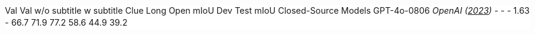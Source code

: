 <td class="ltx_td ltx_align_center ltx_border_r" id="S3.T2.2.1.2.5" style="padding:0.9pt 2.5pt;">Val</td>
<td class="ltx_td ltx_align_center ltx_border_r" id="S3.T2.2.1.2.6" style="padding:0.9pt 2.5pt;">Val</td>
<td class="ltx_td ltx_align_center" id="S3.T2.2.1.2.7" style="padding:0.9pt 2.5pt;">w/o subtitle</td>
<td class="ltx_td ltx_align_center ltx_border_r" id="S3.T2.2.1.2.8" style="padding:0.9pt 2.5pt;">w subtitle</td>
<td class="ltx_td ltx_align_center" id="S3.T2.2.1.2.9" style="padding:0.9pt 2.5pt;">Clue</td>
<td class="ltx_td ltx_align_center" id="S3.T2.2.1.2.10" style="padding:0.9pt 2.5pt;">Long</td>
<td class="ltx_td ltx_align_center" id="S3.T2.2.1.2.11" style="padding:0.9pt 2.5pt;">Open</td>
<td class="ltx_td ltx_align_center ltx_border_r" id="S3.T2.2.1.2.12" style="padding:0.9pt 2.5pt;">mIoU</td>
<td class="ltx_td ltx_align_center" id="S3.T2.2.1.2.13" style="padding:0.9pt 2.5pt;">Dev</td>
<td class="ltx_td ltx_align_center ltx_border_r" id="S3.T2.2.1.2.14" style="padding:0.9pt 2.5pt;">Test</td>
<td class="ltx_td ltx_align_center" id="S3.T2.2.1.2.15" style="padding:0.9pt 2.5pt;">mIoU</td>
</tr>
<tr class="ltx_tr" id="S3.T2.2.1.3">
<td class="ltx_td ltx_align_left ltx_border_t" colspan="3" id="S3.T2.2.1.3.1" style="padding:0.9pt 2.5pt;"><span class="ltx_text ltx_font_bold ltx_font_italic" id="S3.T2.2.1.3.1.1">Closed-Source Models</span></td>
<td class="ltx_td ltx_border_t" id="S3.T2.2.1.3.2" style="padding:0.9pt 2.5pt;"></td>
<td class="ltx_td ltx_border_t" id="S3.T2.2.1.3.3" style="padding:0.9pt 2.5pt;"></td>
<td class="ltx_td ltx_border_t" id="S3.T2.2.1.3.4" style="padding:0.9pt 2.5pt;"></td>
<td class="ltx_td ltx_border_t" id="S3.T2.2.1.3.5" style="padding:0.9pt 2.5pt;"></td>
<td class="ltx_td ltx_border_t" id="S3.T2.2.1.3.6" style="padding:0.9pt 2.5pt;"></td>
<td class="ltx_td ltx_border_t" id="S3.T2.2.1.3.7" style="padding:0.9pt 2.5pt;"></td>
<td class="ltx_td ltx_border_t" id="S3.T2.2.1.3.8" style="padding:0.9pt 2.5pt;"></td>
<td class="ltx_td ltx_border_t" id="S3.T2.2.1.3.9" style="padding:0.9pt 2.5pt;"></td>
<td class="ltx_td ltx_border_t" id="S3.T2.2.1.3.10" style="padding:0.9pt 2.5pt;"></td>
<td class="ltx_td ltx_border_t" id="S3.T2.2.1.3.11" style="padding:0.9pt 2.5pt;"></td>
<td class="ltx_td ltx_border_t" id="S3.T2.2.1.3.12" style="padding:0.9pt 2.5pt;"></td>
<td class="ltx_td ltx_border_t" id="S3.T2.2.1.3.13" style="padding:0.9pt 2.5pt;"></td>
<td class="ltx_td ltx_border_t" id="S3.T2.2.1.3.14" style="padding:0.9pt 2.5pt;"></td>
</tr>
<tr class="ltx_tr" id="S3.T2.2.1.4">
<td class="ltx_td ltx_align_left ltx_border_r ltx_border_t" id="S3.T2.2.1.4.1" style="padding:0.9pt 2.5pt;">GPT-4o-0806 <cite class="ltx_cite ltx_citemacro_cite">OpenAI (<a class="ltx_ref" href="https://arxiv.org/html/2504.15271v1#bib.bib160" title="">2023</a>)</cite>
</td>
<td class="ltx_td ltx_align_center ltx_border_t" id="S3.T2.2.1.4.2" style="padding:0.9pt 2.5pt;">-</td>
<td class="ltx_td ltx_align_center ltx_border_t" id="S3.T2.2.1.4.3" style="padding:0.9pt 2.5pt;">-</td>
<td class="ltx_td ltx_align_center ltx_border_r ltx_border_t" id="S3.T2.2.1.4.4" style="padding:0.9pt 2.5pt;">-</td>
<td class="ltx_td ltx_align_center ltx_border_r ltx_border_t" id="S3.T2.2.1.4.5" style="padding:0.9pt 2.5pt;">1.63</td>
<td class="ltx_td ltx_align_center ltx_border_r ltx_border_t" id="S3.T2.2.1.4.6" style="padding:0.9pt 2.5pt;">-</td>
<td class="ltx_td ltx_align_center ltx_border_r ltx_border_t" id="S3.T2.2.1.4.7" style="padding:0.9pt 2.5pt;">66.7</td>
<td class="ltx_td ltx_align_center ltx_border_t" id="S3.T2.2.1.4.8" style="padding:0.9pt 2.5pt;">71.9</td>
<td class="ltx_td ltx_align_center ltx_border_r ltx_border_t" id="S3.T2.2.1.4.9" style="padding:0.9pt 2.5pt;">77.2</td>
<td class="ltx_td ltx_align_center ltx_border_t" id="S3.T2.2.1.4.10" style="padding:0.9pt 2.5pt;">58.6</td>
<td class="ltx_td ltx_align_center ltx_border_t" id="S3.T2.2.1.4.11" style="padding:0.9pt 2.5pt;">44.9</td>
<td class="ltx_td ltx_align_center ltx_border_t" id="S3.T2.2.1.4.12" style="padding:0.9pt 2.5pt;">39.2</td>